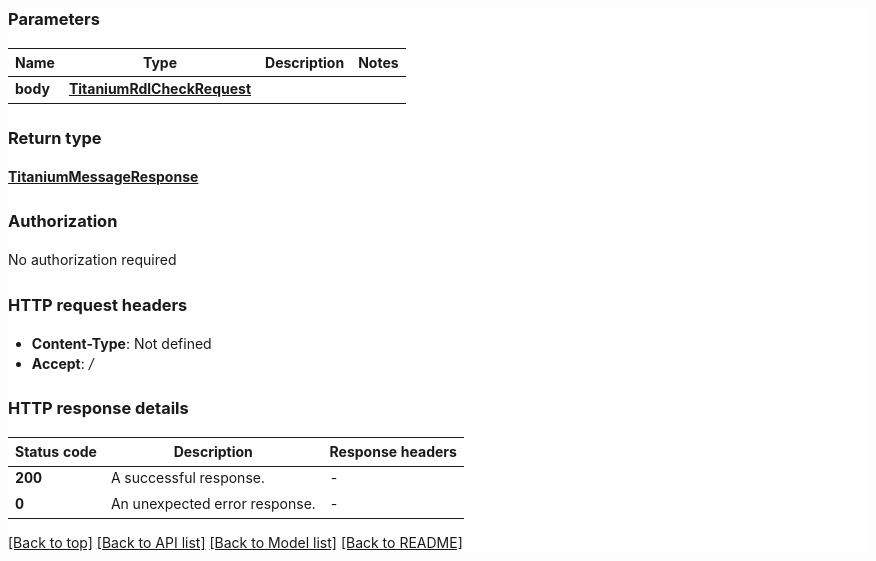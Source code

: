 ```python
```

### Parameters

Name | Type | Description  | Notes
------------- | ------------- | ------------- | -------------
 **body** | [**TitaniumRdlCheckRequest**](TitaniumRdlCheckRequest.md)|  | 

### Return type

[**TitaniumMessageResponse**](TitaniumMessageResponse.md)

### Authorization

No authorization required

### HTTP request headers

 - **Content-Type**: Not defined
 - **Accept**: */*

### HTTP response details
| Status code | Description | Response headers |
|-------------|-------------|------------------|
**200** | A successful response. |  -  |
**0** | An unexpected error response. |  -  |

[[Back to top]](#) [[Back to API list]](../README.md#documentation-for-api-endpoints) [[Back to Model list]](../README.md#documentation-for-models) [[Back to README]](../README.md)

